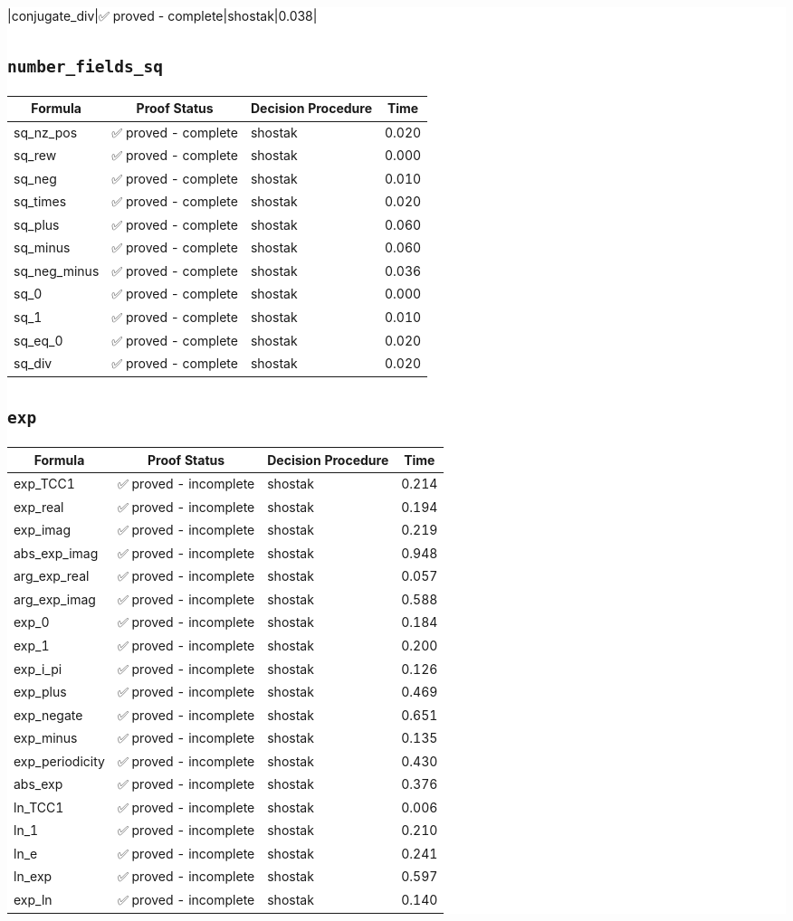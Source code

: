 |conjugate_div|✅ proved - complete|shostak|0.038|

## `number_fields_sq`

| Formula | Proof Status | Decision Procedure | Time |
| ---     | ---          | ---                | ---  |
|sq_nz_pos|✅ proved - complete|shostak|0.020|
|sq_rew|✅ proved - complete|shostak|0.000|
|sq_neg|✅ proved - complete|shostak|0.010|
|sq_times|✅ proved - complete|shostak|0.020|
|sq_plus|✅ proved - complete|shostak|0.060|
|sq_minus|✅ proved - complete|shostak|0.060|
|sq_neg_minus|✅ proved - complete|shostak|0.036|
|sq_0|✅ proved - complete|shostak|0.000|
|sq_1|✅ proved - complete|shostak|0.010|
|sq_eq_0|✅ proved - complete|shostak|0.020|
|sq_div|✅ proved - complete|shostak|0.020|

## `exp`

| Formula | Proof Status | Decision Procedure | Time |
| ---     | ---          | ---                | ---  |
|exp_TCC1|✅ proved - incomplete|shostak|0.214|
|exp_real|✅ proved - incomplete|shostak|0.194|
|exp_imag|✅ proved - incomplete|shostak|0.219|
|abs_exp_imag|✅ proved - incomplete|shostak|0.948|
|arg_exp_real|✅ proved - incomplete|shostak|0.057|
|arg_exp_imag|✅ proved - incomplete|shostak|0.588|
|exp_0|✅ proved - incomplete|shostak|0.184|
|exp_1|✅ proved - incomplete|shostak|0.200|
|exp_i_pi|✅ proved - incomplete|shostak|0.126|
|exp_plus|✅ proved - incomplete|shostak|0.469|
|exp_negate|✅ proved - incomplete|shostak|0.651|
|exp_minus|✅ proved - incomplete|shostak|0.135|
|exp_periodicity|✅ proved - incomplete|shostak|0.430|
|abs_exp|✅ proved - incomplete|shostak|0.376|
|ln_TCC1|✅ proved - incomplete|shostak|0.006|
|ln_1|✅ proved - incomplete|shostak|0.210|
|ln_e|✅ proved - incomplete|shostak|0.241|
|ln_exp|✅ proved - incomplete|shostak|0.597|
|exp_ln|✅ proved - incomplete|shostak|0.140|